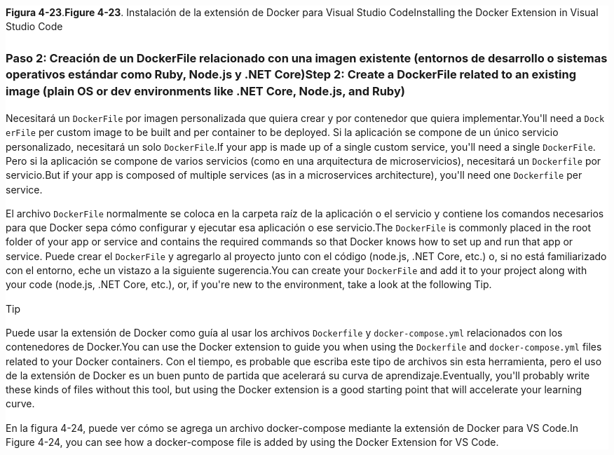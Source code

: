 <span data-ttu-id="8fbf6-149">**Figura 4-23**.</span><span class="sxs-lookup"><span data-stu-id="8fbf6-149">**Figure 4-23**.</span></span> <span data-ttu-id="8fbf6-150">Instalación de la extensión de Docker para Visual Studio Code</span><span class="sxs-lookup"><span data-stu-id="8fbf6-150">Installing the Docker Extension in Visual Studio Code</span></span>

### <a name="step-2-create-a-dockerfile-related-to-an-existing-image-plain-os-or-dev-environments-like-net-core-nodejs-and-ruby"></a><span data-ttu-id="8fbf6-151">Paso 2: Creación de un DockerFile relacionado con una imagen existente (entornos de desarrollo o sistemas operativos estándar como Ruby, Node.js y .NET Core)</span><span class="sxs-lookup"><span data-stu-id="8fbf6-151">Step 2: Create a DockerFile related to an existing image (plain OS or dev environments like .NET Core, Node.js, and Ruby)</span></span>

<span data-ttu-id="8fbf6-152">Necesitará un `DockerFile` por imagen personalizada que quiera crear y por contenedor que quiera implementar.</span><span class="sxs-lookup"><span data-stu-id="8fbf6-152">You'll need a `DockerFile` per custom image to be built and per container to be deployed.</span></span> <span data-ttu-id="8fbf6-153">Si la aplicación se compone de un único servicio personalizado, necesitará un solo `DockerFile`.</span><span class="sxs-lookup"><span data-stu-id="8fbf6-153">If your app is made up of a single custom service, you'll need a single `DockerFile`.</span></span> <span data-ttu-id="8fbf6-154">Pero si la aplicación se compone de varios servicios (como en una arquitectura de microservicios), necesitará un `Dockerfile` por servicio.</span><span class="sxs-lookup"><span data-stu-id="8fbf6-154">But if your app is composed of multiple services (as in a microservices architecture), you'll need one `Dockerfile` per service.</span></span>

<span data-ttu-id="8fbf6-155">El archivo `DockerFile` normalmente se coloca en la carpeta raíz de la aplicación o el servicio y contiene los comandos necesarios para que Docker sepa cómo configurar y ejecutar esa aplicación o ese servicio.</span><span class="sxs-lookup"><span data-stu-id="8fbf6-155">The `DockerFile` is commonly placed in the root folder of your app or service and contains the required commands so that Docker knows how to set up and run that app or service.</span></span> <span data-ttu-id="8fbf6-156">Puede crear el `DockerFile` y agregarlo al proyecto junto con el código (node.js, .NET Core, etc.) o, si no está familiarizado con el entorno, eche un vistazo a la siguiente sugerencia.</span><span class="sxs-lookup"><span data-stu-id="8fbf6-156">You can create your `DockerFile` and add it to your project along with your code (node.js, .NET Core, etc.), or, if you're new to the environment, take a look at the following Tip.</span></span>

> [!TIP]
> <span data-ttu-id="8fbf6-157">Puede usar la extensión de Docker como guía al usar los archivos `Dockerfile` y `docker-compose.yml` relacionados con los contenedores de Docker.</span><span class="sxs-lookup"><span data-stu-id="8fbf6-157">You can use the Docker extension to guide you when using the `Dockerfile` and `docker-compose.yml` files related to your Docker containers.</span></span> <span data-ttu-id="8fbf6-158">Con el tiempo, es probable que escriba este tipo de archivos sin esta herramienta, pero el uso de la extensión de Docker es un buen punto de partida que acelerará su curva de aprendizaje.</span><span class="sxs-lookup"><span data-stu-id="8fbf6-158">Eventually, you'll probably write these kinds of files without this tool, but using the Docker extension is a good starting point that will accelerate your learning curve.</span></span>

<span data-ttu-id="8fbf6-159">En la figura 4-24, puede ver cómo se agrega un archivo docker-compose mediante la extensión de Docker para VS Code.</span><span class="sxs-lookup"><span data-stu-id="8fbf6-159">In Figure 4-24, you can see how a docker-compose file is added by using the Docker Extension for VS Code.</span></span>
